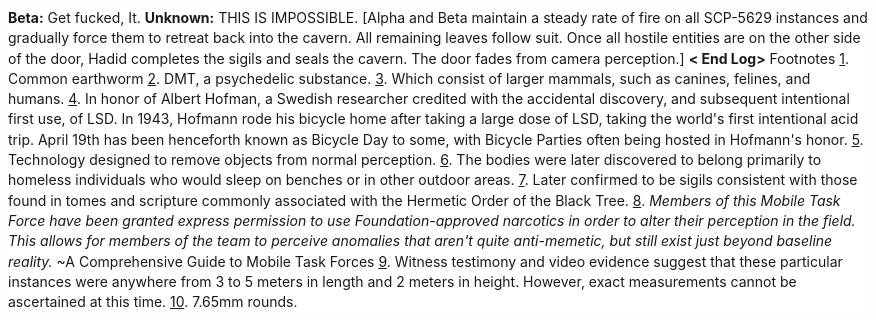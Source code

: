 **Beta:** Get fucked, It.
**Unknown:** THIS IS IMPOSSIBLE.
[Alpha and Beta maintain a steady rate of fire on all SCP-5629 instances and gradually force them to retreat back into the cavern. All remaining leaves follow suit. Once all hostile entities are on the other side of the door, Hadid completes the sigils and seals the cavern. The door fades from camera perception.]
**< End Log>**
Footnotes
[1](javascript:;). Common earthworm
[2](javascript:;). DMT, a psychedelic substance.
[3](javascript:;). Which consist of larger mammals, such as canines, felines, and humans.
[4](javascript:;). In honor of Albert Hofman, a Swedish researcher credited with the accidental discovery, and subsequent intentional first use, of LSD. In 1943, Hofmann rode his bicycle home after taking a large dose of LSD, taking the world's first intentional acid trip. April 19th has been henceforth known as Bicycle Day to some, with Bicycle Parties often being hosted in Hofmann's honor.
[5](javascript:;). Technology designed to remove objects from normal perception.
[6](javascript:;). The bodies were later discovered to belong primarily to homeless individuals who would sleep on benches or in other outdoor areas.
[7](javascript:;). Later confirmed to be sigils consistent with those found in tomes and scripture commonly associated with the Hermetic Order of the Black Tree.
[8](javascript:;). _Members of this Mobile Task Force have been granted express permission to use Foundation-approved narcotics in order to alter their perception in the field. This allows for members of the team to perceive anomalies that aren't quite anti-memetic, but still exist just beyond baseline reality._ ~A Comprehensive Guide to Mobile Task Forces
[9](javascript:;). Witness testimony and video evidence suggest that these particular instances were anywhere from 3 to 5 meters in length and 2 meters in height. However, exact measurements cannot be ascertained at this time.
[10](javascript:;). 7.65mm rounds.